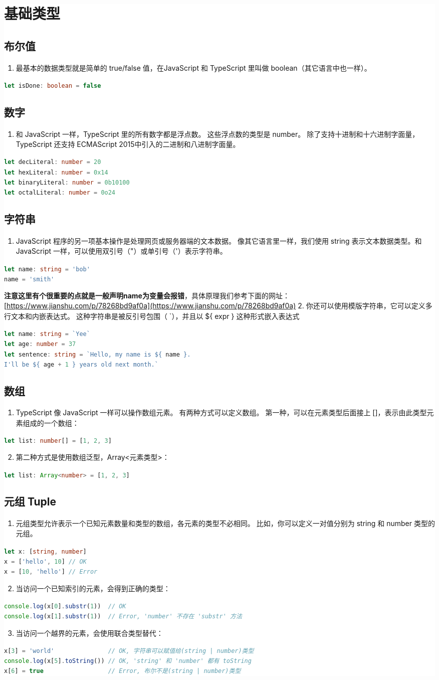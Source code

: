 # 基础类型
## 布尔值
1. 最基本的数据类型就是简单的 true/false 值，在JavaScript 和 TypeScript 里叫做 boolean（其它语言中也一样）。
```typescript
let isDone: boolean = false
```
 
## 数字
1. 和 JavaScript 一样，TypeScript 里的所有数字都是浮点数。 这些浮点数的类型是 number。 除了支持十进制和十六进制字面量，TypeScript 还支持 ECMAScript 2015中引入的二进制和八进制字面量。
```typescript
let decLiteral: number = 20
let hexLiteral: number = 0x14
let binaryLiteral: number = 0b10100
let octalLiteral: number = 0o24
```

## 字符串
1. JavaScript 程序的另一项基本操作是处理网页或服务器端的文本数据。 像其它语言里一样，我们使用 string 表示文本数据类型。和 JavaScript 一样，可以使用双引号（"）或单引号（'）表示字符串。
```typescript
let name: string = 'bob'
name = 'smith'
```
**注意这里有个很重要的点就是一般声明name为变量会报错**，具体原理我们参考下面的网址：[https://www.jianshu.com/p/78268bd9af0a](https://www.jianshu.com/p/78268bd9af0a)
2. 你还可以使用模版字符串，它可以定义多行文本和内嵌表达式。 这种字符串是被反引号包围（ `），并且以 ${ expr } 这种形式嵌入表达式
```typescript
let name: string = `Yee`
let age: number = 37
let sentence: string = `Hello, my name is ${ name }.
I'll be ${ age + 1 } years old next month.`
```

## 数组
1. TypeScript 像 JavaScript 一样可以操作数组元素。 有两种方式可以定义数组。 第一种，可以在元素类型后面接上 []，表示由此类型元素组成的一个数组：
```typescript
let list: number[] = [1, 2, 3]
```
2. 第二种方式是使用数组泛型，Array<元素类型>：
```typescript
let list: Array<number> = [1, 2, 3]
```

## 元组 Tuple
1. 元组类型允许表示一个已知元素数量和类型的数组，各元素的类型不必相同。 比如，你可以定义一对值分别为 string 和 number 类型的元组。
```typescript
let x: [string, number]
x = ['hello', 10] // OK
x = [10, 'hello'] // Error
```
2. 当访问一个已知索引的元素，会得到正确的类型：
```typescript
console.log(x[0].substr(1))  // OK
console.log(x[1].substr(1))  // Error, 'number' 不存在 'substr' 方法
```
3. 当访问一个越界的元素，会使用联合类型替代：
```typescript
x[3] = 'world'               // OK, 字符串可以赋值给(string | number)类型
console.log(x[5].toString()) // OK, 'string' 和 'number' 都有 toString
x[6] = true                  // Error, 布尔不是(string | number)类型
``` 